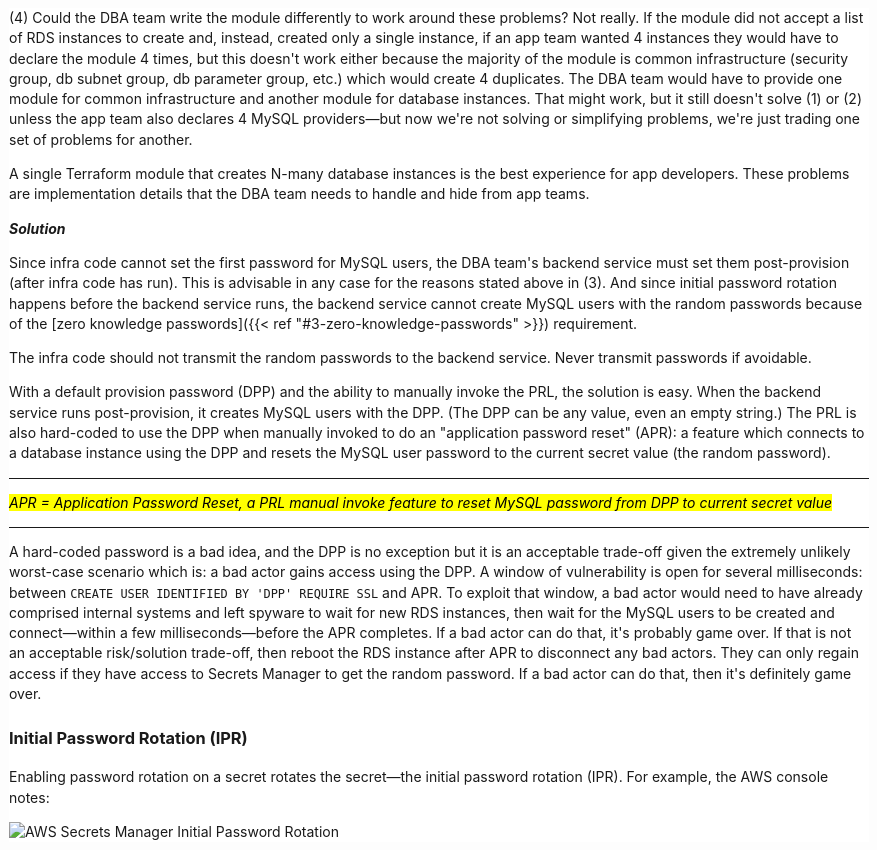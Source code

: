 (4) Could the DBA team write the module differently to work around these problems? Not really. If the module did not accept a list of RDS instances to create and, instead, created only a single instance, if an app team wanted 4 instances they would have to declare the module 4 times, but this doesn't work either because the majority of the module is common infrastructure (security group, db subnet group, db parameter group, etc.) which would create 4 duplicates. The DBA team would have to provide one module for common infrastructure and another module for database instances. That might work, but it still doesn't solve (1) or (2) unless the app team also declares 4 MySQL providers&mdash;but now we're not solving or simplifying problems, we're just trading one set of problems for another.

A single Terraform module that creates N-many database instances is the best experience for app developers. These problems are implementation details that the DBA team needs to handle and hide from app teams.

***Solution***

Since infra code cannot set the first password for MySQL users, the DBA team's backend service must set them post-provision (after infra code has run). This is advisable in any case for the reasons stated above in (3). And since initial password rotation happens before the backend service runs, the backend service cannot create MySQL users with the random passwords because of the [zero knowledge passwords]({{< ref "#3-zero-knowledge-passwords" >}}) requirement.

<p class="note warn">The infra code should not transmit the random passwords to the backend service. Never transmit passwords if avoidable.</p>

With a default provision password (DPP) and the ability to manually invoke the PRL, the solution is easy. When the backend service runs post-provision, it creates MySQL users with the DPP. (The DPP can be any value, even an empty string.) The PRL is also hard-coded to use the DPP when manually invoked to do an "application password reset" (APR): a feature which connects to a database instance using the DPP and resets the MySQL user password to the current secret value (the random password).

---

<mark><em>APR = Application Password Reset, a PRL manual invoke feature to reset MySQL password from DPP to current secret value</em></mark>

---

A hard-coded password is a bad idea, and the DPP is no exception but it is an acceptable trade-off given the extremely unlikely worst-case scenario which is: a bad actor gains access using the DPP. A window of vulnerability is open for several milliseconds: between `CREATE USER IDENTIFIED BY 'DPP' REQUIRE SSL` and APR. To exploit that window, a bad actor would need to have already comprised internal systems and left spyware to wait for new RDS instances, then wait for the MySQL users to be created and connect&mdash;within a few milliseconds&mdash;before the APR completes. If a bad actor can do that, it's probably game over. If that is not an acceptable risk/solution trade-off, then reboot the RDS instance after APR to disconnect any bad actors. They can only regain access if they have access to Secrets Manager to get the random password. If a bad actor can do that, then it's definitely game over.

### Initial Password Rotation (IPR)

Enabling password rotation on a secret rotates the secret&mdash;the initial password rotation (IPR). For example, the AWS console notes:

![AWS Secrets Manager Initial Password Rotation](/img/aws-secrets-manager-ipr.png)
